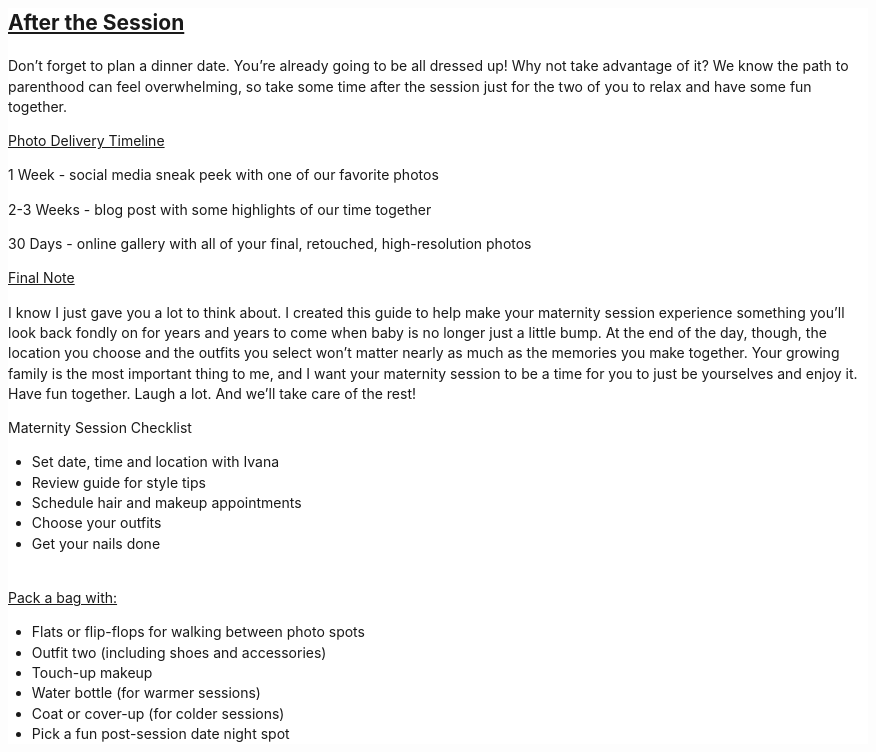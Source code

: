 <h2><u>After the Session</u></h2>

Don’t forget to plan a dinner date. You’re already going to be all dressed up! Why not take advantage of it? We know the path to parenthood can feel overwhelming, so take some time after the session just for the two of you to relax and have some fun together.

<u>Photo Delivery Timeline</u>

1 Week - social media sneak peek with one of our favorite photos

2-3 Weeks - blog post with some highlights of our time together

30 Days - online gallery with all of your final, retouched, high-resolution photos

<u>Final Note</u>

I know I just gave you a lot to think about. I created this guide to help make your maternity session experience something you’ll look back fondly on for years and years to come when baby is no longer just a little bump. At the end of the day, though, the location you choose and the outfits you select won’t matter nearly as much as the memories you make together. Your growing family is the most important thing to me, and I want your maternity session to be a time for you to just be yourselves and enjoy it. Have fun together. Laugh a lot. And we’ll take care of the rest!

Maternity Session Checklist

- Set date, time and location with Ivana
- Review guide for style tips
- Schedule hair and makeup appointments
- Choose your outfits
- Get your nails done

<br>
<u>Pack a bag with:</u>

- Flats or flip-flops for walking between photo spots
- Outfit two (including shoes and accessories)
- Touch-up makeup
- Water bottle (for warmer sessions)
- Coat or cover-up (for colder sessions)
- Pick a fun post-session date night spot